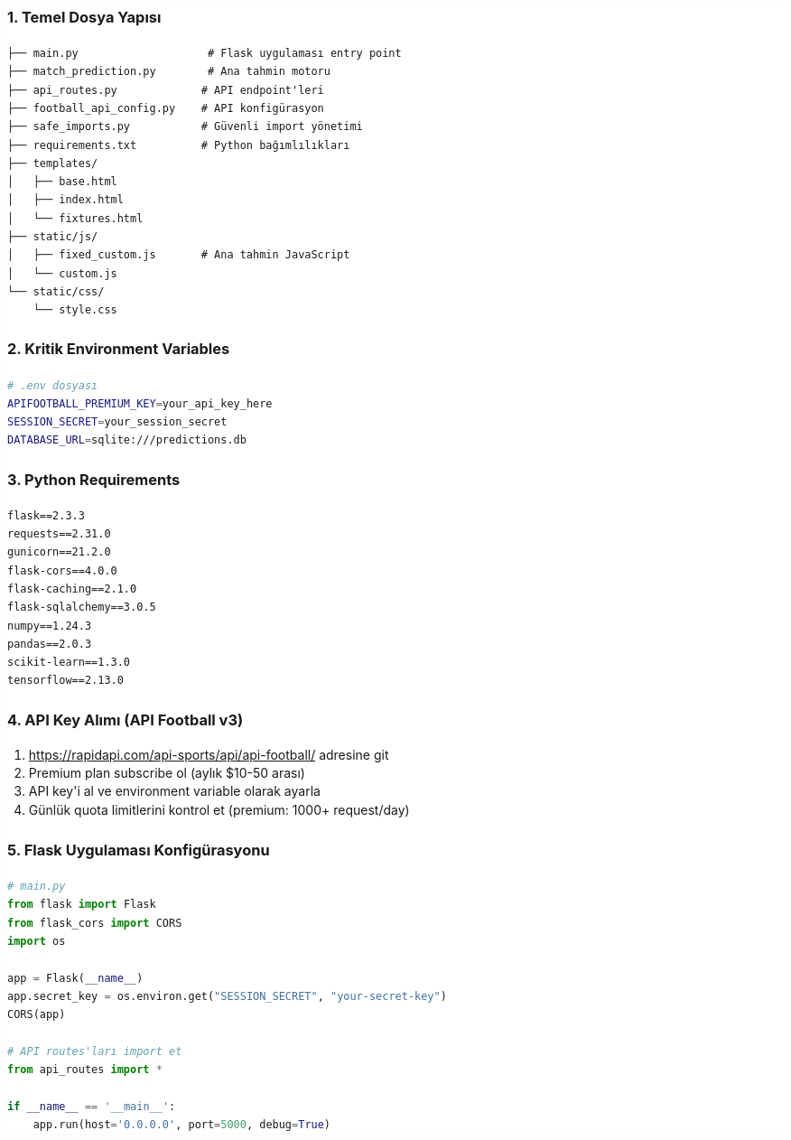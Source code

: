 ### 1. Temel Dosya Yapısı
```
├── main.py                    # Flask uygulaması entry point
├── match_prediction.py        # Ana tahmin motoru
├── api_routes.py             # API endpoint'leri
├── football_api_config.py    # API konfigürasyon
├── safe_imports.py           # Güvenli import yönetimi
├── requirements.txt          # Python bağımlılıkları
├── templates/
│   ├── base.html
│   ├── index.html
│   └── fixtures.html
├── static/js/
│   ├── fixed_custom.js       # Ana tahmin JavaScript
│   └── custom.js
└── static/css/
    └── style.css
```

### 2. Kritik Environment Variables
```bash
# .env dosyası
APIFOOTBALL_PREMIUM_KEY=your_api_key_here
SESSION_SECRET=your_session_secret
DATABASE_URL=sqlite:///predictions.db
```

### 3. Python Requirements
```txt
flask==2.3.3
requests==2.31.0
gunicorn==21.2.0
flask-cors==4.0.0
flask-caching==2.1.0
flask-sqlalchemy==3.0.5
numpy==1.24.3
pandas==2.0.3
scikit-learn==1.3.0
tensorflow==2.13.0
```

### 4. API Key Alımı (API Football v3)
1. https://rapidapi.com/api-sports/api/api-football/ adresine git
2. Premium plan subscribe ol (aylık $10-50 arası)
3. API key'i al ve environment variable olarak ayarla
4. Günlük quota limitlerini kontrol et (premium: 1000+ request/day)

### 5. Flask Uygulaması Konfigürasyonu
```python
# main.py
from flask import Flask
from flask_cors import CORS
import os

app = Flask(__name__)
app.secret_key = os.environ.get("SESSION_SECRET", "your-secret-key")
CORS(app)

# API routes'ları import et
from api_routes import *

if __name__ == '__main__':
    app.run(host='0.0.0.0', port=5000, debug=True)
```